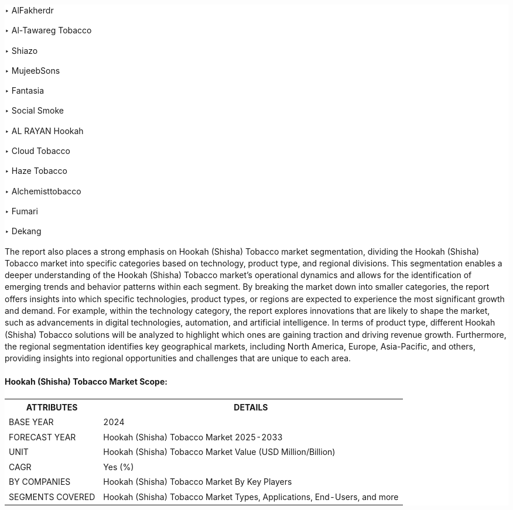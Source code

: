 ‣ AlFakherdr

‣ Al-Tawareg Tobacco

‣ Shiazo

‣ MujeebSons

‣ Fantasia

‣ Social Smoke

‣ AL RAYAN Hookah

‣ Cloud Tobacco

‣ Haze Tobacco

‣ Alchemisttobacco

‣ Fumari

‣ Dekang

The report also places a strong emphasis on Hookah (Shisha) Tobacco market segmentation, dividing the Hookah (Shisha) Tobacco market into specific categories based on technology, product type, and regional divisions. This segmentation enables a deeper understanding of the Hookah (Shisha) Tobacco market’s operational dynamics and allows for the identification of emerging trends and behavior patterns within each segment. By breaking the market down into smaller categories, the report offers insights into which specific technologies, product types, or regions are expected to experience the most significant growth and demand. For example, within the technology category, the report explores innovations that are likely to shape the market, such as advancements in digital technologies, automation, and artificial intelligence. In terms of product type, different Hookah (Shisha) Tobacco solutions will be analyzed to highlight which ones are gaining traction and driving revenue growth. Furthermore, the regional segmentation identifies key geographical markets, including North America, Europe, Asia-Pacific, and others, providing insights into regional opportunities and challenges that are unique to each area.

<h4>Hookah (Shisha) Tobacco Market Scope:</h4>
<table>
<tr>
<th>ATTRIBUTES</th>
<th>DETAILS</th>
</tr>
<tr>
<td>BASE YEAR</td>
<td>2024</td>
</tr>
<tr>
<td>FORECAST YEAR</td>
<td>Hookah (Shisha) Tobacco Market 2025-2033</td>
</tr>
<tr>
<td>UNIT</td>
<td>Hookah (Shisha) Tobacco Market Value (USD Million/Billion)</td>
<tr>
<td>CAGR</td>
<td>Yes (%)</td>
</tr>
</tr>
<tr>
<td>BY COMPANIES</td>
<td>Hookah (Shisha) Tobacco Market By Key Players</td>
</tr>
<tr>
<td>SEGMENTS COVERED</td>
<td>Hookah (Shisha) Tobacco Market Types, Applications, End-Users, and more</td>
</tr>
<tr>